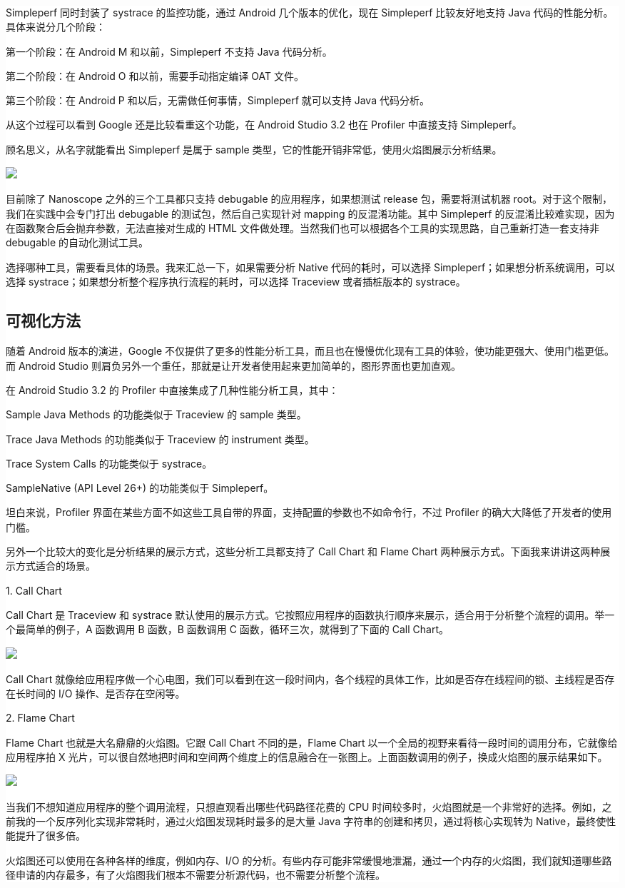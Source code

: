 Simpleperf 同时封装了 systrace 的监控功能，通过 Android 几个版本的优化，现在 Simpleperf 比较友好地支持 Java 代码的性能分析。具体来说分几个阶段：

第一个阶段：在 Android M 和以前，Simpleperf 不支持 Java 代码分析。

第二个阶段：在 Android O 和以前，需要手动指定编译 OAT 文件。

第三个阶段：在 Android P 和以后，无需做任何事情，Simpleperf 就可以支持 Java 代码分析。

从这个过程可以看到 Google 还是比较看重这个功能，在 Android Studio 3.2 也在 Profiler 中直接支持 Simpleperf。

顾名思义，从名字就能看出 Simpleperf 是属于 sample 类型，它的性能开销非常低，使用火焰图展示分析结果。

![](https://static001.geekbang.org/resource/image/de/5f/de8b2064c4fee25166602781fbff915f.jpg)

目前除了 Nanoscope 之外的三个工具都只支持 debugable 的应用程序，如果想测试 release 包，需要将测试机器 root。对于这个限制，我们在实践中会专门打出 debugable 的测试包，然后自己实现针对 mapping 的反混淆功能。其中 Simpleperf 的反混淆比较难实现，因为在函数聚合后会抛弃参数，无法直接对生成的 HTML 文件做处理。当然我们也可以根据各个工具的实现思路，自己重新打造一套支持非 debugable 的自动化测试工具。

选择哪种工具，需要看具体的场景。我来汇总一下，如果需要分析 Native 代码的耗时，可以选择 Simpleperf；如果想分析系统调用，可以选择 systrace；如果想分析整个程序执行流程的耗时，可以选择 Traceview 或者插桩版本的 systrace。

## 可视化方法

随着 Android 版本的演进，Google 不仅提供了更多的性能分析工具，而且也在慢慢优化现有工具的体验，使功能更强大、使用门槛更低。而 Android Studio 则肩负另外一个重任，那就是让开发者使用起来更加简单的，图形界面也更加直观。

在 Android Studio 3.2 的 Profiler 中直接集成了几种性能分析工具，其中：

Sample Java Methods 的功能类似于 Traceview 的 sample 类型。

Trace Java Methods 的功能类似于 Traceview 的 instrument 类型。

Trace System Calls 的功能类似于 systrace。

SampleNative (API Level 26+) 的功能类似于 Simpleperf。

坦白来说，Profiler 界面在某些方面不如这些工具自带的界面，支持配置的参数也不如命令行，不过 Profiler 的确大大降低了开发者的使用门槛。

另外一个比较大的变化是分析结果的展示方式，这些分析工具都支持了 Call Chart 和 Flame Chart 两种展示方式。下面我来讲讲这两种展示方式适合的场景。

1\. Call Chart

Call Chart 是 Traceview 和 systrace 默认使用的展示方式。它按照应用程序的函数执行顺序来展示，适合用于分析整个流程的调用。举一个最简单的例子，A 函数调用 B 函数，B 函数调用 C 函数，循环三次，就得到了下面的 Call Chart。

![](https://static001.geekbang.org/resource/image/db/3e/db3612f661d29efe59854df2e6c2383e.jpg)

Call Chart 就像给应用程序做一个心电图，我们可以看到在这一段时间内，各个线程的具体工作，比如是否存在线程间的锁、主线程是否存在长时间的 I/O 操作、是否存在空闲等。

2\. Flame Chart

Flame Chart 也就是大名鼎鼎的火焰图。它跟 Call Chart 不同的是，Flame Chart 以一个全局的视野来看待一段时间的调用分布，它就像给应用程序拍 X 光片，可以很自然地把时间和空间两个维度上的信息融合在一张图上。上面函数调用的例子，换成火焰图的展示结果如下。

![](https://static001.geekbang.org/resource/image/6c/01/6ca232173daf9e71f06ac22252d65d01.jpg)

当我们不想知道应用程序的整个调用流程，只想直观看出哪些代码路径花费的 CPU 时间较多时，火焰图就是一个非常好的选择。例如，之前我的一个反序列化实现非常耗时，通过火焰图发现耗时最多的是大量 Java 字符串的创建和拷贝，通过将核心实现转为 Native，最终使性能提升了很多倍。

火焰图还可以使用在各种各样的维度，例如内存、I/O 的分析。有些内存可能非常缓慢地泄漏，通过一个内存的火焰图，我们就知道哪些路径申请的内存最多，有了火焰图我们根本不需要分析源代码，也不需要分析整个流程。
